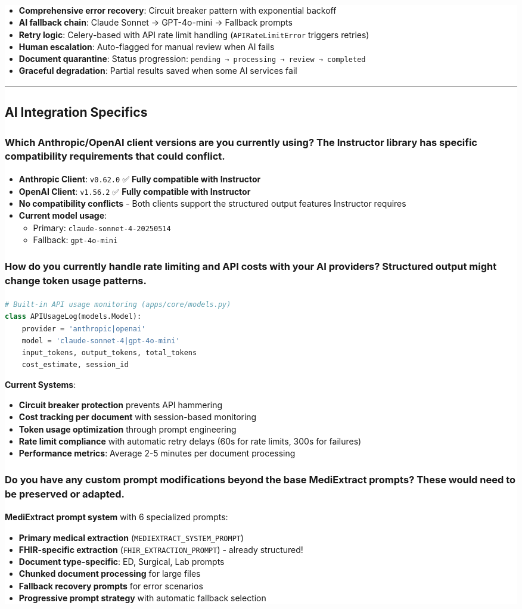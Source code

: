 - **Comprehensive error recovery**: Circuit breaker pattern with exponential backoff
- **AI fallback chain**: Claude Sonnet → GPT-4o-mini → Fallback prompts
- **Retry logic**: Celery-based with API rate limit handling (`APIRateLimitError` triggers retries)
- **Human escalation**: Auto-flagged for manual review when AI fails
- **Document quarantine**: Status progression: `pending → processing → review → completed`
- **Graceful degradation**: Partial results saved when some AI services fail

---

## **AI Integration Specifics**

### **Which Anthropic/OpenAI client versions are you currently using? The Instructor library has specific compatibility requirements that could conflict.**

- **Anthropic Client**: `v0.62.0` ✅ **Fully compatible with Instructor**
- **OpenAI Client**: `v1.56.2` ✅ **Fully compatible with Instructor**
- **No compatibility conflicts** - Both clients support the structured output features Instructor requires
- **Current model usage**:
  - Primary: `claude-sonnet-4-20250514`
  - Fallback: `gpt-4o-mini`

### **How do you currently handle rate limiting and API costs with your AI providers? Structured output might change token usage patterns.**

```python
# Built-in API usage monitoring (apps/core/models.py)
class APIUsageLog(models.Model):
    provider = 'anthropic|openai'
    model = 'claude-sonnet-4|gpt-4o-mini'
    input_tokens, output_tokens, total_tokens
    cost_estimate, session_id
```

**Current Systems**:
- **Circuit breaker protection** prevents API hammering
- **Cost tracking per document** with session-based monitoring
- **Token usage optimization** through prompt engineering
- **Rate limit compliance** with automatic retry delays (60s for rate limits, 300s for failures)
- **Performance metrics**: Average 2-5 minutes per document processing

### **Do you have any custom prompt modifications beyond the base MediExtract prompts? These would need to be preserved or adapted.**

**MediExtract prompt system** with 6 specialized prompts:
- **Primary medical extraction** (`MEDIEXTRACT_SYSTEM_PROMPT`)
- **FHIR-specific extraction** (`FHIR_EXTRACTION_PROMPT`) - already structured!
- **Document type-specific**: ED, Surgical, Lab prompts
- **Chunked document processing** for large files
- **Fallback recovery prompts** for error scenarios
- **Progressive prompt strategy** with automatic fallback selection

